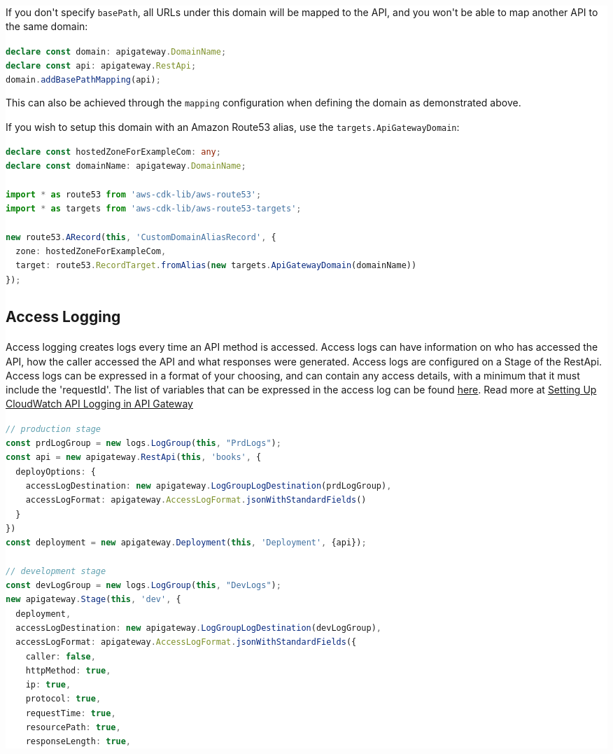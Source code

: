 If you don't specify `basePath`, all URLs under this domain will be mapped
to the API, and you won't be able to map another API to the same domain:

```ts
declare const domain: apigateway.DomainName;
declare const api: apigateway.RestApi;
domain.addBasePathMapping(api);
```

This can also be achieved through the `mapping` configuration when defining the
domain as demonstrated above.

If you wish to setup this domain with an Amazon Route53 alias, use the `targets.ApiGatewayDomain`:

```ts
declare const hostedZoneForExampleCom: any;
declare const domainName: apigateway.DomainName;

import * as route53 from 'aws-cdk-lib/aws-route53';
import * as targets from 'aws-cdk-lib/aws-route53-targets';

new route53.ARecord(this, 'CustomDomainAliasRecord', {
  zone: hostedZoneForExampleCom,
  target: route53.RecordTarget.fromAlias(new targets.ApiGatewayDomain(domainName))
});
```

## Access Logging

Access logging creates logs every time an API method is accessed. Access logs can have information on
who has accessed the API, how the caller accessed the API and what responses were generated.
Access logs are configured on a Stage of the RestApi.
Access logs can be expressed in a format of your choosing, and can contain any access details, with a
minimum that it must include the 'requestId'. The list of  variables that can be expressed in the access
log can be found
[here](https://docs.aws.amazon.com/apigateway/latest/developerguide/api-gateway-mapping-template-reference.html#context-variable-reference).
Read more at [Setting Up CloudWatch API Logging in API
Gateway](https://docs.aws.amazon.com/apigateway/latest/developerguide/set-up-logging.html)

```ts
// production stage
const prdLogGroup = new logs.LogGroup(this, "PrdLogs");
const api = new apigateway.RestApi(this, 'books', {
  deployOptions: {
    accessLogDestination: new apigateway.LogGroupLogDestination(prdLogGroup),
    accessLogFormat: apigateway.AccessLogFormat.jsonWithStandardFields()
  }
})
const deployment = new apigateway.Deployment(this, 'Deployment', {api});

// development stage
const devLogGroup = new logs.LogGroup(this, "DevLogs");
new apigateway.Stage(this, 'dev', {
  deployment,
  accessLogDestination: new apigateway.LogGroupLogDestination(devLogGroup),
  accessLogFormat: apigateway.AccessLogFormat.jsonWithStandardFields({
    caller: false,
    httpMethod: true,
    ip: true,
    protocol: true,
    requestTime: true,
    resourcePath: true,
    responseLength: true,
```